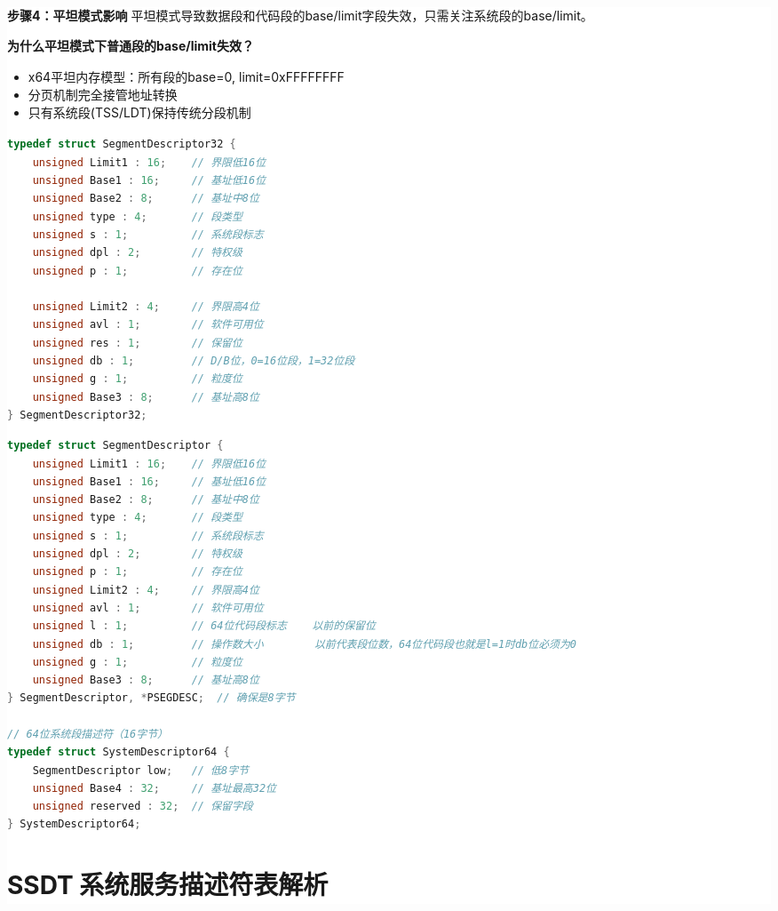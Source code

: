 **步骤4：平坦模式影响**
平坦模式导致数据段和代码段的base/limit字段失效，只需关注系统段的base/limit。

**为什么平坦模式下普通段的base/limit失效？**
- x64平坦内存模型：所有段的base=0, limit=0xFFFFFFFF
- 分页机制完全接管地址转换
- 只有系统段(TSS/LDT)保持传统分段机制

```cpp
typedef struct SegmentDescriptor32 {
    unsigned Limit1 : 16;    // 界限低16位
    unsigned Base1 : 16;     // 基址低16位
    unsigned Base2 : 8;      // 基址中8位
    unsigned type : 4;       // 段类型
    unsigned s : 1;          // 系统段标志
    unsigned dpl : 2;        // 特权级
    unsigned p : 1;          // 存在位

    unsigned Limit2 : 4;     // 界限高4位
    unsigned avl : 1;        // 软件可用位
    unsigned res : 1;        // 保留位
    unsigned db : 1;         // D/B位，0=16位段，1=32位段
    unsigned g : 1;          // 粒度位
    unsigned Base3 : 8;      // 基址高8位
} SegmentDescriptor32;
```

```cpp
typedef struct SegmentDescriptor {
    unsigned Limit1 : 16;    // 界限低16位
    unsigned Base1 : 16;     // 基址低16位  
    unsigned Base2 : 8;      // 基址中8位
    unsigned type : 4;       // 段类型
    unsigned s : 1;          // 系统段标志
    unsigned dpl : 2;        // 特权级
    unsigned p : 1;          // 存在位
    unsigned Limit2 : 4;     // 界限高4位
    unsigned avl : 1;        // 软件可用位
    unsigned l : 1;          // 64位代码段标志    以前的保留位
    unsigned db : 1;         // 操作数大小   	 以前代表段位数，64位代码段也就是l=1时db位必须为0
    unsigned g : 1;          // 粒度位
    unsigned Base3 : 8;      // 基址高8位
} SegmentDescriptor, *PSEGDESC;  // 确保是8字节

// 64位系统段描述符（16字节）
typedef struct SystemDescriptor64 {
    SegmentDescriptor low;   // 低8字节
    unsigned Base4 : 32;     // 基址最高32位
    unsigned reserved : 32;  // 保留字段
} SystemDescriptor64;
```



# SSDT 系统服务描述符表解析

